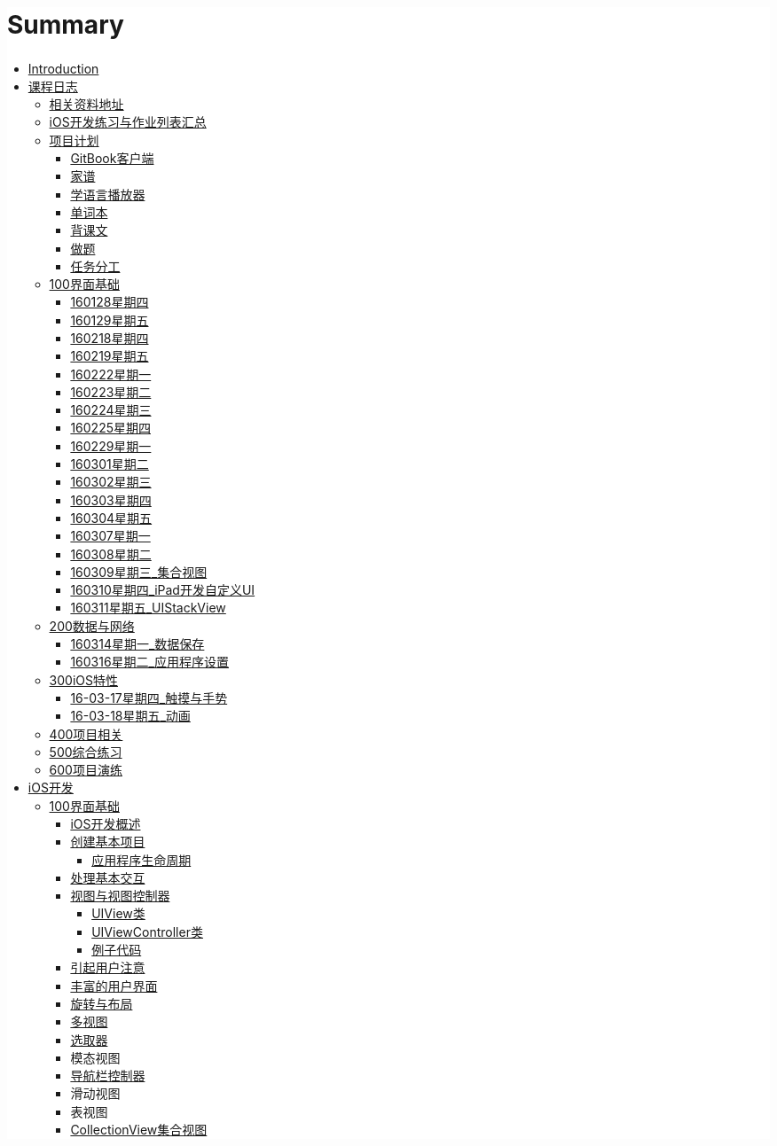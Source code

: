 # Summary

* [Introduction](README.md)
* [课程日志](rizhi/ke_cheng_ri_zhi.md)
   * [相关资料地址](rizhi/xiang_guan_zi_liao_di_zhi.md)
   * [iOS开发练习与作业列表汇总](rizhi/ioskai_fa_lian_xi_yu_zuo_ye_lie_biao.md)
   * [项目计划](rizhi/xiang_mu_ji_hua.md)
       * [GitBook客户端](rizhi/xiangmu/gitbookke_hu_duan.md)
       * [家谱](rizhi/xiangmu/jia_pu.md)
       * [学语言播放器](rizhi/xiangmu/xue_yu_yan_bo_fang_qi.md)
       * [单词本](rizhi/xiangmu/dan_ci_ben.md)
       * [背课文](rizhi/xiangmu/bei_ke_wen.md)
       * [做题](rizhi/xiangmu/zuo_ti.md)
       * [任务分工](rizhi/ren_wu_fen_gong.md)
   * [100界面基础](rizhi/100/100jie_mian_ji_chu.md)
       * [160128星期四](rizhi/100/160128xing_qi_si.md)
       * [160129星期五](rizhi/100/160129xing_qi_wu.md)
       * [160218星期四](rizhi/100/160218xing_qi_si.md)
       * [160219星期五](rizhi/100/160219xing_qi_si.md)
       * [160222星期一](rizhi/100/160222xing_qi_yi.md)
       * [160223星期二](rizhi/100/160223xing_qi_er.md)
       * [160224星期三](rizhi/100/160224xing_qi_san.md)
       * [160225星期四](rizhi/100/160225xing_qi_si.md)
       * [160229星期一](rizhi/100/160229xing_qi_yi.md)
       * [160301星期二](rizhi/100/160301xing_qi_er.md)
       * [160302星期三](rizhi/100/160302xing_qi_san.md)
       * [160303星期四](rizhi/100/160303xing_qi_si.md)
       * [160304星期五](rizhi/100/160304xing_qi_wu.md)
       * [160307星期一](rizhi/100/160307xing_qi_yi.md)
       * [160308星期二](rizhi/100/160308xing_qi_er.md)
       * [160309星期三_集合视图](rizhi/100/160309.md)
       * [160310星期四_iPad开发自定义UI](rizhi/100/160310.md)
       * [160311星期五_UIStackView](rizhi/100/160311.md)
   * [200数据与网络](rizhi/200/200shu_ju_yu_wang_luo.md)
       * [160314星期一_数据保存](rizhi/200/160314xing_qi_yi_shu_ju_bao_cun.md)
       * [160316星期二_应用程序设置](rizhi/200/160316xing_qi_er_ying_yong_cheng_xu_she_zhi.md)
   * [300iOS特性](rizhi/texin/300iostexing_md.md)
       * [16-03-17星期四_触摸与手势](rizhi/texin/16-03-17.md)
       * [16-03-18星期五_动画](rizhi/texin/16-03-18xing_qi_wu_dong_hua.md)
   * [400项目相关](rizhi/400/400xiang_mu_xiang_guan.md)
   * [500综合练习](rizhi/500/500zong_he_lian_xi.md)
   * [600项目演练](rizhi/600/600xiang_mu_yan_lian.md)
* [iOS开发](ios/ios.md)
   * [100界面基础](ios/ui_base/jiemian_ji_chu_md.md)
       * [iOS开发概述](ios/ui_base/ioskai_fa_gai_shu.md)
       * [创建基本项目](ios/ui_base/create_base_proejct/chuang_jian_ji_ben_xiang_mu.md)
           * [应用程序生命周期](ios/ui_base/create_base_proejct/ying_yong_cheng_xu_sheng_ming_zhou_qi.md)
       * [处理基本交互](ios/ui_base/chu_li_ji_ben_jiao_hu.md)
       * [视图与视图控制器](ios/ui_base/shi_tu_yu_shi_tu_kong_zhi_qi.md)
           * [UIView类](ios/ui_base/uiviewlei.md)
           * [UIViewController类](ios/ui_base/uiviewcontrollerlei.md)
           * [例子代码](ios/ui_base/li_zi_dai_ma.md)
       * [引起用户注意](ios/ui_base/yin_qi_yong_hu_zhu_yi.md)
       * [丰富的用户界面](ios/ui_base/feng_fu_de_yong_hu_jie_mian.md)
       * [旋转与布局](ios/ui_base/xuan_zhuan_yu_bu_ju.md)
       * [多视图](ios/ui_base/duo_shi_tu.md)
       * [选取器](ios/ui_base/xuan_qu_qi.md)
       * 模态视图
       * [导航栏控制器](ios/ui_base/dao_hang_lan_kong_zhi_qi.md)
       * 滑动视图
       * 表视图
       * [CollectionView集合视图](ios/ui_base/collectionview/collectionviewji_he_shi_tu.md)